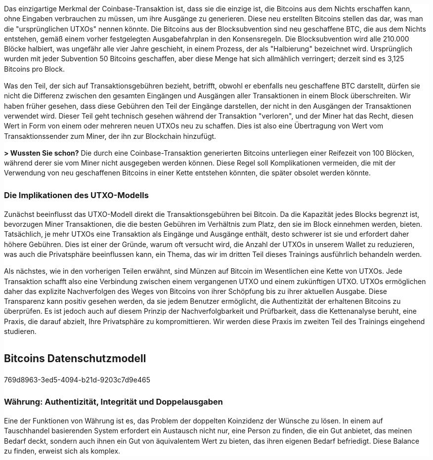 Das einzigartige Merkmal der Coinbase-Transaktion ist, dass sie die einzige ist, die Bitcoins aus dem Nichts erschaffen kann, ohne Eingaben verbrauchen zu müssen, um ihre Ausgänge zu generieren. Diese neu erstellten Bitcoins stellen das dar, was man die "ursprünglichen UTXOs" nennen könnte.
Die Bitcoins aus der Blocksubvention sind neu geschaffene BTC, die aus dem Nichts entstehen, gemäß einem vorher festgelegten Ausgabefahrplan in den Konsensregeln. Die Blocksubvention wird alle 210.000 Blöcke halbiert, was ungefähr alle vier Jahre geschieht, in einem Prozess, der als "Halbierung" bezeichnet wird. Ursprünglich wurden mit jeder Subvention 50 Bitcoins geschaffen, aber diese Menge hat sich allmählich verringert; derzeit sind es 3,125 Bitcoins pro Block.

Was den Teil, der sich auf Transaktionsgebühren bezieht, betrifft, obwohl er ebenfalls neu geschaffene BTC darstellt, dürfen sie nicht die Differenz zwischen den gesamten Eingängen und Ausgängen aller Transaktionen in einem Block überschreiten. Wir haben früher gesehen, dass diese Gebühren den Teil der Eingänge darstellen, der nicht in den Ausgängen der Transaktionen verwendet wird. Dieser Teil geht technisch gesehen während der Transaktion "verloren", und der Miner hat das Recht, diesen Wert in Form von einem oder mehreren neuen UTXOs neu zu schaffen. Dies ist also eine Übertragung von Wert vom Transaktionssender zum Miner, der ihn zur Blockchain hinzufügt.

**> Wussten Sie schon?** Die durch eine Coinbase-Transaktion generierten Bitcoins unterliegen einer Reifezeit von 100 Blöcken, während derer sie vom Miner nicht ausgegeben werden können. Diese Regel soll Komplikationen vermeiden, die mit der Verwendung von neu geschaffenen Bitcoins in einer Kette entstehen könnten, die später obsolet werden könnte.

### Die Implikationen des UTXO-Modells

Zunächst beeinflusst das UTXO-Modell direkt die Transaktionsgebühren bei Bitcoin. Da die Kapazität jedes Blocks begrenzt ist, bevorzugen Miner Transaktionen, die die besten Gebühren im Verhältnis zum Platz, den sie im Block einnehmen werden, bieten. Tatsächlich, je mehr UTXOs eine Transaktion als Eingänge und Ausgänge enthält, desto schwerer ist sie und erfordert daher höhere Gebühren. Dies ist einer der Gründe, warum oft versucht wird, die Anzahl der UTXOs in unserem Wallet zu reduzieren, was auch die Privatsphäre beeinflussen kann, ein Thema, das wir im dritten Teil dieses Trainings ausführlich behandeln werden.

Als nächstes, wie in den vorherigen Teilen erwähnt, sind Münzen auf Bitcoin im Wesentlichen eine Kette von UTXOs. Jede Transaktion schafft also eine Verbindung zwischen einem vergangenen UTXO und einem zukünftigen UTXO. UTXOs ermöglichen daher das explizite Nachverfolgen des Weges von Bitcoins von ihrer Schöpfung bis zu ihrer aktuellen Ausgabe. Diese Transparenz kann positiv gesehen werden, da sie jedem Benutzer ermöglicht, die Authentizität der erhaltenen Bitcoins zu überprüfen. Es ist jedoch auch auf diesem Prinzip der Nachverfolgbarkeit und Prüfbarkeit, dass die Kettenanalyse beruht, eine Praxis, die darauf abzielt, Ihre Privatsphäre zu kompromittieren. Wir werden diese Praxis im zweiten Teil des Trainings eingehend studieren.

## Bitcoins Datenschutzmodell

<chapterId>769d8963-3ed5-4094-b21d-9203c7d9e465</chapterId>

### Währung: Authentizität, Integrität und Doppelausgaben

Eine der Funktionen von Währung ist es, das Problem der doppelten Koinzidenz der Wünsche zu lösen. In einem auf Tauschhandel basierenden System erfordert ein Austausch nicht nur, eine Person zu finden, die ein Gut anbietet, das meinen Bedarf deckt, sondern auch ihnen ein Gut von äquivalentem Wert zu bieten, das ihren eigenen Bedarf befriedigt. Diese Balance zu finden, erweist sich als komplex.
